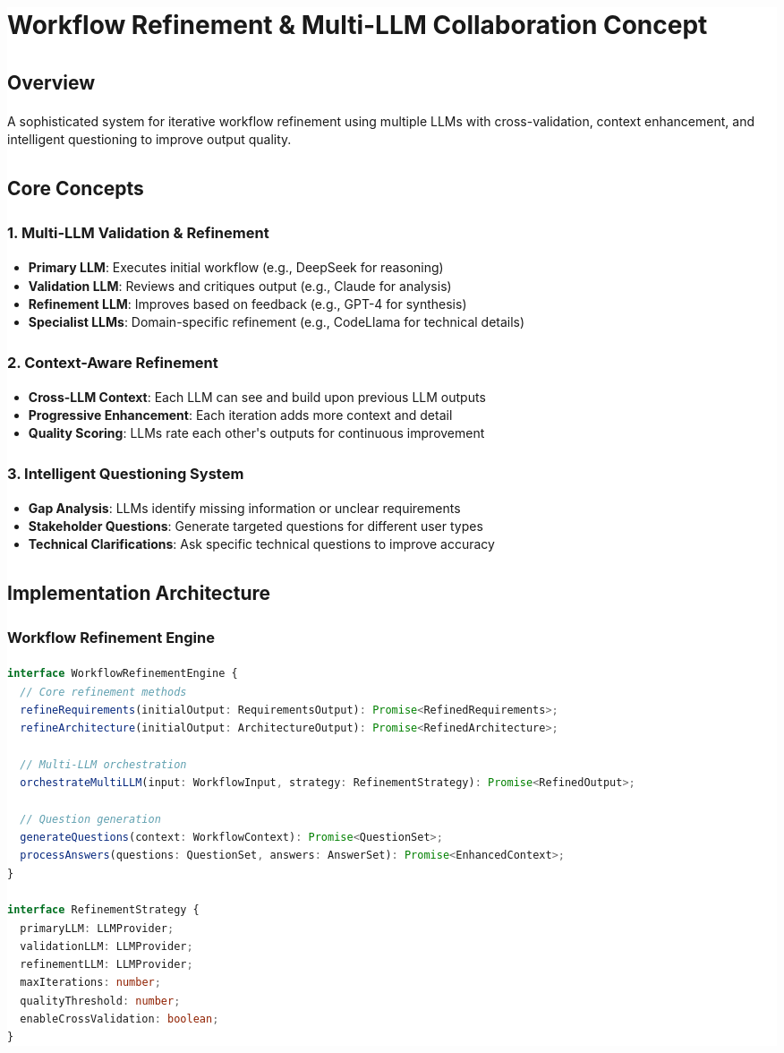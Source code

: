 # Workflow Refinement & Multi-LLM Collaboration Concept

## Overview

A sophisticated system for iterative workflow refinement using multiple LLMs with cross-validation, context enhancement, and intelligent questioning to improve output quality.

## Core Concepts

### 1. Multi-LLM Validation & Refinement
- **Primary LLM**: Executes initial workflow (e.g., DeepSeek for reasoning)
- **Validation LLM**: Reviews and critiques output (e.g., Claude for analysis)
- **Refinement LLM**: Improves based on feedback (e.g., GPT-4 for synthesis)
- **Specialist LLMs**: Domain-specific refinement (e.g., CodeLlama for technical details)

### 2. Context-Aware Refinement
- **Cross-LLM Context**: Each LLM can see and build upon previous LLM outputs
- **Progressive Enhancement**: Each iteration adds more context and detail
- **Quality Scoring**: LLMs rate each other's outputs for continuous improvement

### 3. Intelligent Questioning System
- **Gap Analysis**: LLMs identify missing information or unclear requirements
- **Stakeholder Questions**: Generate targeted questions for different user types
- **Technical Clarifications**: Ask specific technical questions to improve accuracy

## Implementation Architecture

### Workflow Refinement Engine

```typescript
interface WorkflowRefinementEngine {
  // Core refinement methods
  refineRequirements(initialOutput: RequirementsOutput): Promise<RefinedRequirements>;
  refineArchitecture(initialOutput: ArchitectureOutput): Promise<RefinedArchitecture>;
  
  // Multi-LLM orchestration
  orchestrateMultiLLM(input: WorkflowInput, strategy: RefinementStrategy): Promise<RefinedOutput>;
  
  // Question generation
  generateQuestions(context: WorkflowContext): Promise<QuestionSet>;
  processAnswers(questions: QuestionSet, answers: AnswerSet): Promise<EnhancedContext>;
}

interface RefinementStrategy {
  primaryLLM: LLMProvider;
  validationLLM: LLMProvider;
  refinementLLM: LLMProvider;
  maxIterations: number;
  qualityThreshold: number;
  enableCrossValidation: boolean;
}
```
